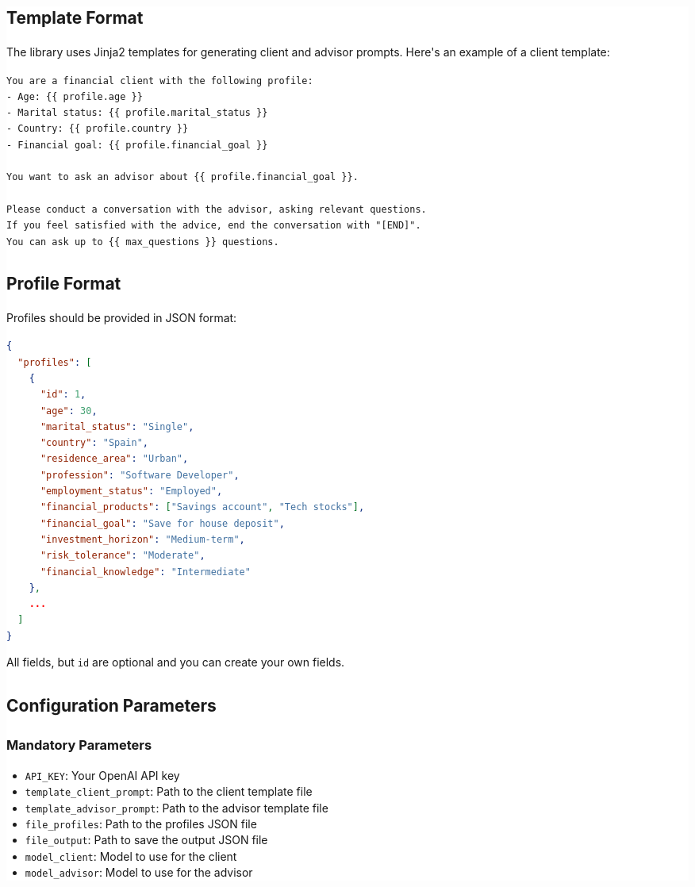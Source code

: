 ## Template Format

The library uses Jinja2 templates for generating client and advisor prompts. Here's an example of a client template:

```jinja
You are a financial client with the following profile:
- Age: {{ profile.age }}
- Marital status: {{ profile.marital_status }}
- Country: {{ profile.country }}
- Financial goal: {{ profile.financial_goal }}

You want to ask an advisor about {{ profile.financial_goal }}.

Please conduct a conversation with the advisor, asking relevant questions.
If you feel satisfied with the advice, end the conversation with "[END]".
You can ask up to {{ max_questions }} questions.
```

## Profile Format

Profiles should be provided in JSON format:

```json
{
  "profiles": [
    {
      "id": 1,
      "age": 30,
      "marital_status": "Single",
      "country": "Spain",
      "residence_area": "Urban",
      "profession": "Software Developer",
      "employment_status": "Employed",
      "financial_products": ["Savings account", "Tech stocks"],
      "financial_goal": "Save for house deposit",
      "investment_horizon": "Medium-term",
      "risk_tolerance": "Moderate",
      "financial_knowledge": "Intermediate"
    },
    ...
  ]
}
```

All fields, but `id` are optional and you can create your own fields. 

## Configuration Parameters

### Mandatory Parameters

- `API_KEY`: Your OpenAI API key
- `template_client_prompt`: Path to the client template file
- `template_advisor_prompt`: Path to the advisor template file
- `file_profiles`: Path to the profiles JSON file
- `file_output`: Path to save the output JSON file
- `model_client`: Model to use for the client
- `model_advisor`: Model to use for the advisor
